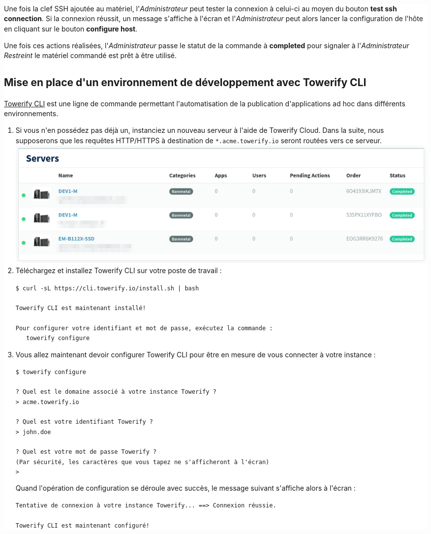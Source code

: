 Une fois la clef SSH ajoutée au matériel, l'_Administrateur_ peut tester la connexion à celui-ci au moyen du bouton
__test ssh connection__. Si la connexion réussit, un message s'affiche à l'écran et l'_Administrateur_ peut alors lancer
la configuration de l'hôte en cliquant sur le bouton __configure host__.

Une fois ces actions réalisées, l'_Administrateur_ passe le statut de la commande à __completed__ pour signaler à
l'_Administrateur Restreint_ le matériel commandé est prêt à être utilisé.

## Mise en place d'un environnement de développement avec Towerify CLI

[Towerify CLI](../cli/index.md) est une ligne de commande permettant l'automatisation de la publication d'applications ad hoc
dans différents environnements.

1. Si vous n'en possédez pas déjà un, instanciez un nouveau serveur à l'aide de Towerify Cloud. Dans la suite, nous
   supposerons que les requêtes HTTP/HTTPS à destination de `*.acme.towerify.io` seront routées vers ce serveur.
   ![](../../img/towerify-cloud-list-of-servers.png)
2. Téléchargez et installez Towerify CLI sur votre poste de travail :
   ```console
   $ curl -sL https://cli.towerify.io/install.sh | bash
   
   Towerify CLI est maintenant installé!
   
   Pour configurer votre identifiant et mot de passe, exécutez la commande :
      towerify configure
   ```
3. Vous allez maintenant devoir configurer Towerify CLI pour être en mesure de vous connecter à votre instance :
   ```console
   $ towerify configure
   
   ? Quel est le domaine associé à votre instance Towerify ?
   > acme.towerify.io
   
   ? Quel est votre identifiant Towerify ?
   > john.doe
   
   ? Quel est votre mot de passe Towerify ?
   (Par sécurité, les caractères que vous tapez ne s'afficheront à l'écran)
   >
   ```
   Quand l'opération de configuration se déroule avec succès, le message suivant s'affiche alors à l'écran :
   ```console
   Tentative de connexion à votre instance Towerify... ==> Connexion réussie.
   
   Towerify CLI est maintenant configuré!
   ```